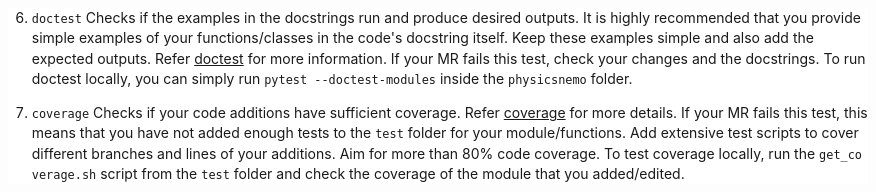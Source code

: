 6. `doctest`
    Checks if the examples in the docstrings run and produce desired outputs.
    It is highly recommended that you provide simple examples of your functions/classes
    in the code's docstring itself.
    Keep these examples simple and also add the expected outputs.
    Refer [doctest](https://docs.python.org/3/library/doctest.html) for more information.
    If your MR fails this test, check your changes and the docstrings.
    To run doctest locally, you can simply run `pytest --doctest-modules` inside the
    `physicsnemo` folder.

7. `coverage`
    Checks if your code additions have sufficient coverage.
    Refer [coverage](https://coverage.readthedocs.io/en/6.5.0/index.html#) for more details.
    If your MR fails this test, this means that you have not added enough tests to the `test`
    folder for your module/functions.
    Add extensive test scripts to cover different
    branches and lines of your additions.
    Aim for more than 80% code coverage.
    To test coverage locally, run the `get_coverage.sh` script from the `test` folder and
    check the coverage of the module that you added/edited.
